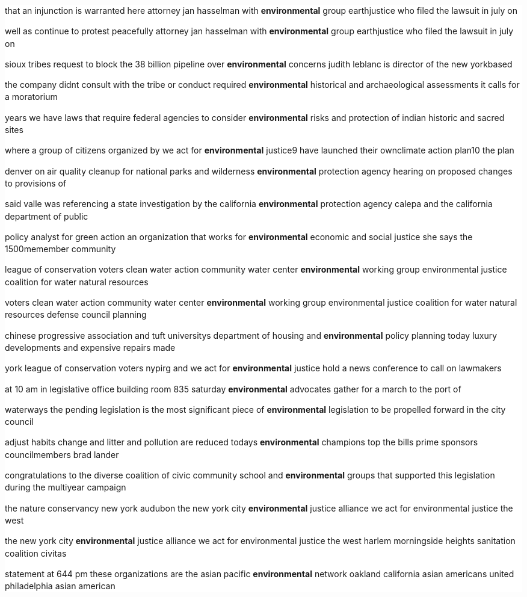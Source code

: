 that an injunction is warranted here attorney jan hasselman with **environmental** group earthjustice who filed the lawsuit in july on

well as continue to protest peacefully attorney jan hasselman with **environmental** group earthjustice who filed the lawsuit in july on

sioux tribes request to block the 38 billion pipeline over **environmental** concerns judith leblanc is director of the new yorkbased

the company didnt consult with the tribe or conduct required **environmental** historical and archaeological assessments it calls for a moratorium

years we have laws that require federal agencies to consider **environmental** risks and protection of indian historic and sacred sites

where a group of citizens organized by we act for **environmental** justice9 have launched their ownclimate action plan10 the plan

denver on air quality cleanup for national parks and wilderness **environmental** protection agency hearing on proposed changes to provisions of

said valle was referencing a state investigation by the california **environmental** protection agency calepa and the california department of public

policy analyst for green action an organization that works for **environmental** economic and social justice she says the 1500memember community

league of conservation voters clean water action community water center **environmental** working group environmental justice coalition for water natural resources

voters clean water action community water center **environmental** working group environmental justice coalition for water natural resources defense council planning

chinese progressive association and tuft universitys department of housing and **environmental** policy planning today luxury developments and expensive repairs made

york league of conservation voters nypirg and we act for **environmental** justice hold a news conference to call on lawmakers

at 10 am in legislative office building room 835 saturday **environmental** advocates gather for a march to the port of

waterways the pending legislation is the most significant piece of **environmental** legislation to be propelled forward in the city council

adjust habits change and litter and pollution are reduced todays **environmental** champions top the bills prime sponsors councilmembers brad lander

congratulations to the diverse coalition of civic community school and **environmental** groups that supported this legislation during the multiyear campaign

the nature conservancy new york audubon the new york city **environmental** justice alliance we act for environmental justice the west

the new york city **environmental** justice alliance we act for environmental justice the west harlem morningside heights sanitation coalition civitas

statement at 644 pm these organizations are the asian pacific **environmental** network oakland california asian americans united philadelphia asian american
